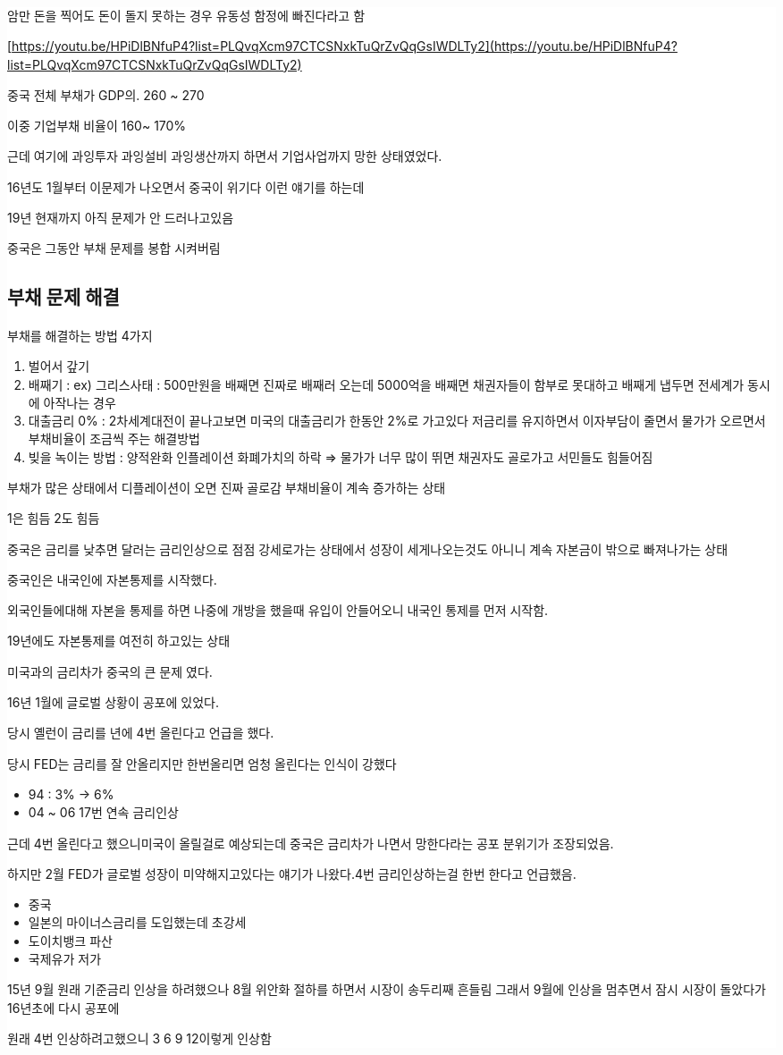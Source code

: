 암만 돈을 찍어도 돈이 돌지 못하는 경우 유동성 함정에 빠진다라고 함  

[https://youtu.be/HPiDlBNfuP4?list=PLQvqXcm97CTCSNxkTuQrZvQqGsIWDLTy2](https://youtu.be/HPiDlBNfuP4?list=PLQvqXcm97CTCSNxkTuQrZvQqGsIWDLTy2)

중국 전체 부채가 GDP의. 260 ~ 270

이중 기업부채 비율이 160~ 170%

근데 여기에 과잉투자 과잉설비 과잉생산까지 하면서 기업사업까지 망한 상태였었다.

16년도 1월부터 이문제가 나오면서 중국이 위기다 이런 얘기를 하는데

19년 현재까지 아직 문제가 안 드러나고있음

중국은 그동안 부채 문제를 봉합 시켜버림

## 부채 문제 해결

부채를 해결하는 방법 4가지

1. 벌어서 갚기
2. 배째기 : ex) 그리스사태 : 500만원을 배째면 진짜로 배째러 오는데 5000억을 배째면 채권자들이 함부로 못대하고 배째게 냅두면 전세계가 동시에 아작나는 경우 
3. 대출금리 0% : 2차세계대전이 끝나고보면 미국의 대출금리가 한동안 2%로 가고있다 저금리를 유지하면서 이자부담이 줄면서 물가가 오르면서 부채비율이 조금씩 주는 해결방법
4. 빚을 녹이는 방법 : 양적완화 인플레이션 화폐가치의 하락 ⇒ 물가가 너무 많이 뛰면 채권자도 골로가고 서민들도 힘들어짐

부채가 많은 상태에서 디플레이션이 오면 진짜 골로감 부채비율이 계속 증가하는 상태

1은 힘듬 2도 힘듬 

중국은 금리를 낮추면 달러는 금리인상으로 점점 강세로가는 상태에서 성장이 세게나오는것도 아니니 계속 자본금이 밖으로 빠져나가는 상태

중국인은 내국인에 자본통제를 시작했다.

외국인들에대해 자본을 통제를 하면 나중에 개방을 했을때 유입이 안들어오니 내국인 통제를 먼저 시작함.

19년에도 자본통제를 여전히 하고있는 상태

미국과의 금리차가 중국의 큰 문제 였다.

16년 1월에 글로벌 상황이 공포에 있었다.

당시 옐런이 금리를 년에 4번 올린다고 언급을 했다.

당시 FED는 금리를 잘 안올리지만 한번올리면 엄청 올린다는 인식이 강했다

- 94  :  3% → 6%
- 04 ~ 06 17번 연속 금리인상

근데 4번 올린다고 했으니미국이 올릴걸로 예상되는데 중국은 금리차가 나면서 망한다라는 공포 분위기가 조장되었음.

하지만 2월 FED가 글로벌 성장이 미약해지고있다는 얘기가 나왔다.4번 금리인상하는걸 한번 한다고 언급했음.

- 중국
- 일본의 마이너스금리를 도입했는데 초강세
- 도이치뱅크 파산
- 국제유가 저가

15년 9월 원래 기준금리 인상을 하려했으나 8월 위안화 절하를 하면서 시장이 송두리째 흔들림 그래서 9월에 인상을 멈추면서 잠시 시장이 돌았다가 16년초에 다시 공포에 

원래 4번 인상하려고했으니 3 6 9 12이렇게 인상함
